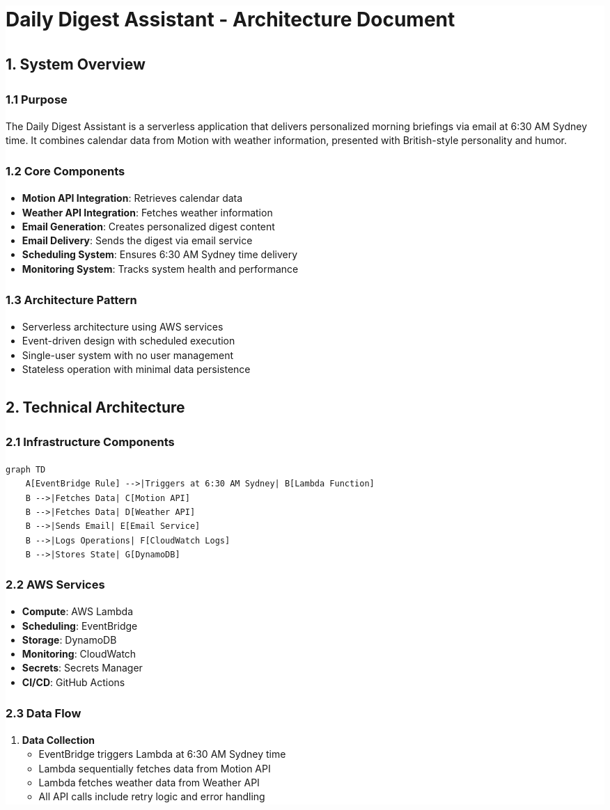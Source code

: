 # Daily Digest Assistant - Architecture Document

## 1. System Overview

### 1.1 Purpose
The Daily Digest Assistant is a serverless application that delivers personalized morning briefings via email at 6:30 AM Sydney time. It combines calendar data from Motion with weather information, presented with British-style personality and humor.

### 1.2 Core Components
- **Motion API Integration**: Retrieves calendar data
- **Weather API Integration**: Fetches weather information
- **Email Generation**: Creates personalized digest content
- **Email Delivery**: Sends the digest via email service
- **Scheduling System**: Ensures 6:30 AM Sydney time delivery
- **Monitoring System**: Tracks system health and performance

### 1.3 Architecture Pattern
- Serverless architecture using AWS services
- Event-driven design with scheduled execution
- Single-user system with no user management
- Stateless operation with minimal data persistence

## 2. Technical Architecture

### 2.1 Infrastructure Components
```mermaid
graph TD
    A[EventBridge Rule] -->|Triggers at 6:30 AM Sydney| B[Lambda Function]
    B -->|Fetches Data| C[Motion API]
    B -->|Fetches Data| D[Weather API]
    B -->|Sends Email| E[Email Service]
    B -->|Logs Operations| F[CloudWatch Logs]
    B -->|Stores State| G[DynamoDB]
```

### 2.2 AWS Services
- **Compute**: AWS Lambda
- **Scheduling**: EventBridge
- **Storage**: DynamoDB
- **Monitoring**: CloudWatch
- **Secrets**: Secrets Manager
- **CI/CD**: GitHub Actions

### 2.3 Data Flow
1. **Data Collection**
   - EventBridge triggers Lambda at 6:30 AM Sydney time
   - Lambda sequentially fetches data from Motion API
   - Lambda fetches weather data from Weather API
   - All API calls include retry logic and error handling

